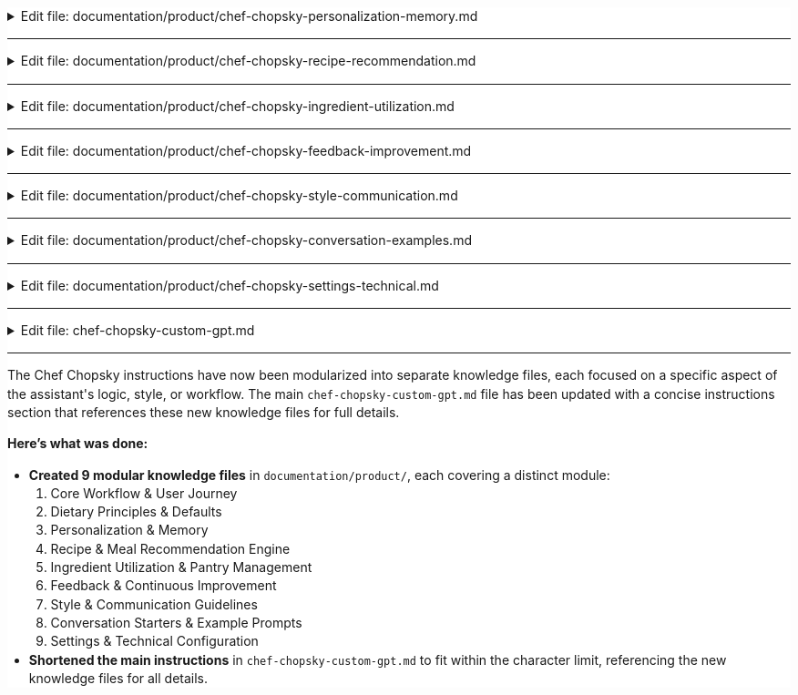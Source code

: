
<details><summary>Edit file: documentation/product/chef-chopsky-personalization-memory.md</summary></details>

---

<details><summary>Edit file: documentation/product/chef-chopsky-recipe-recommendation.md</summary></details>

---

<details><summary>Edit file: documentation/product/chef-chopsky-ingredient-utilization.md</summary></details>

---

<details><summary>Edit file: documentation/product/chef-chopsky-feedback-improvement.md</summary></details>

---

<details><summary>Edit file: documentation/product/chef-chopsky-style-communication.md</summary></details>

---

<details><summary>Edit file: documentation/product/chef-chopsky-conversation-examples.md</summary></details>

---

<details><summary>Edit file: documentation/product/chef-chopsky-settings-technical.md</summary></details>

---

<details><summary>Edit file: chef-chopsky-custom-gpt.md</summary></details>

---

The Chef Chopsky instructions have now been modularized into separate knowledge files, each focused on a specific aspect of the assistant's logic, style, or workflow. The main `chef-chopsky-custom-gpt.md` file has been updated with a concise instructions section that references these new knowledge files for full details.

**Here’s what was done:**
- **Created 9 modular knowledge files** in `documentation/product/`, each covering a distinct module:
  1. Core Workflow & User Journey
  2. Dietary Principles & Defaults
  3. Personalization & Memory
  4. Recipe & Meal Recommendation Engine
  5. Ingredient Utilization & Pantry Management
  6. Feedback & Continuous Improvement
  7. Style & Communication Guidelines
  8. Conversation Starters & Example Prompts
  9. Settings & Technical Configuration
- **Shortened the main instructions** in `chef-chopsky-custom-gpt.md` to fit within the character limit, referencing the new knowledge files for all details.
